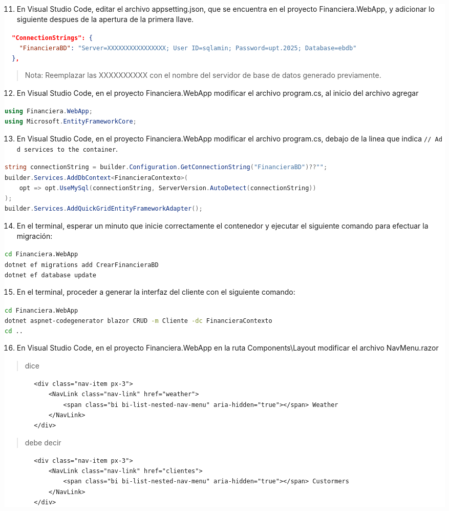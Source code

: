 11. En Visual Studio Code, editar el archivo appsetting.json, que se encuentra en el proyecto Financiera.WebApp, y adicionar lo siguiente despues de la apertura de la primera llave.
```JSON
  "ConnectionStrings": {
    "FinancieraBD": "Server=XXXXXXXXXXXXXXXX; User ID=sqlamin; Password=upt.2025; Database=ebdb"
  },
```
> Nota: Reemplazar las XXXXXXXXXX con el nombre del servidor de base de datos generado previamente.
12. En Visual Studio Code, en el proyecto Financiera.WebApp modificar el archivo program.cs, al inicio del archivo agregar
```C#
using Financiera.WebApp;
using Microsoft.EntityFrameworkCore;
```
13. En Visual Studio Code, en el proyecto Financiera.WebApp modificar el archivo program.cs, debajo de la linea que indica `// Add services to the container`.
```C#
string connectionString = builder.Configuration.GetConnectionString("FinancieraBD")??"";
builder.Services.AddDbContext<FinancieraContexto>(
    opt => opt.UseMySql(connectionString, ServerVersion.AutoDetect(connectionString))
);
builder.Services.AddQuickGridEntityFrameworkAdapter();
```

14. En el terminal, esperar un minuto que inicie correctamente el contenedor y ejecutar el siguiente comando para efectuar la migración:
```Bash
cd Financiera.WebApp
dotnet ef migrations add CrearFinancieraBD
dotnet ef database update
```
15. En el terminal, proceder a generar la interfaz del cliente con el siguiente comando:
```Bash
cd Financiera.WebApp
dotnet aspnet-codegenerator blazor CRUD -m Cliente -dc FinancieraContexto
cd ..
```

16. En Visual Studio Code, en el proyecto Financiera.WebApp en la ruta Components\Layout modificar el archivo NavMenu.razor
> dice
```Razor
        <div class="nav-item px-3">
            <NavLink class="nav-link" href="weather">
                <span class="bi bi-list-nested-nav-menu" aria-hidden="true"></span> Weather
            </NavLink>
        </div>
```
> debe decir
```Razor
        <div class="nav-item px-3">
            <NavLink class="nav-link" href="clientes">
                <span class="bi bi-list-nested-nav-menu" aria-hidden="true"></span> Custormers
            </NavLink>
        </div>
```

